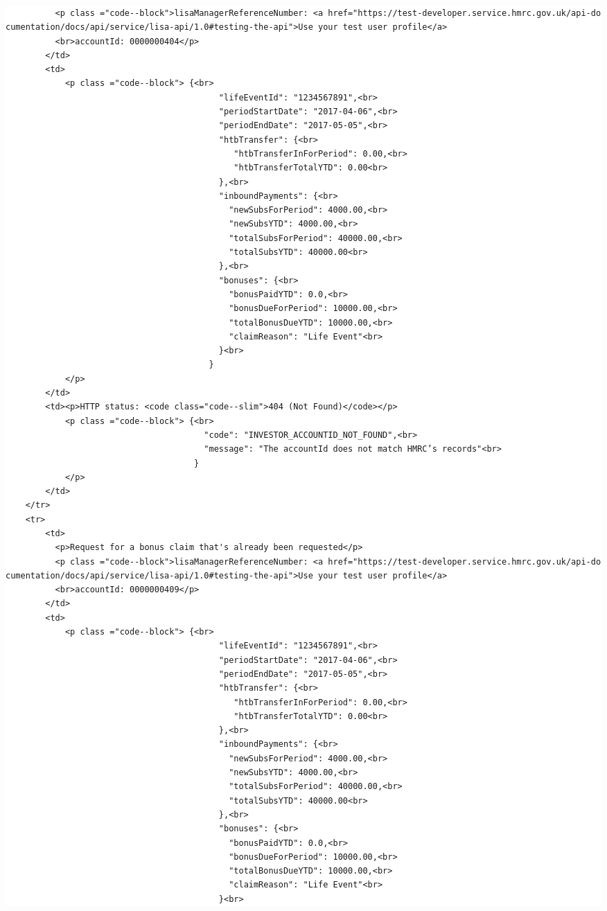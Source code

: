               <p class ="code--block">lisaManagerReferenceNumber: <a href="https://test-developer.service.hmrc.gov.uk/api-documentation/docs/api/service/lisa-api/1.0#testing-the-api">Use your test user profile</a>
              <br>accountId: 0000000404</p>
            </td>
            <td>
                <p class ="code--block"> {<br>
                                               "lifeEventId": "1234567891",<br>
                                               "periodStartDate": "2017-04-06",<br>
                                               "periodEndDate": "2017-05-05",<br>
                                               "htbTransfer": {<br>
                                                  "htbTransferInForPeriod": 0.00,<br>
                                                  "htbTransferTotalYTD": 0.00<br>
                                               },<br>
                                               "inboundPayments": {<br>
                                                 "newSubsForPeriod": 4000.00,<br>
                                                 "newSubsYTD": 4000.00,<br>
                                                 "totalSubsForPeriod": 40000.00,<br>
                                                 "totalSubsYTD": 40000.00<br>
                                               },<br>
                                               "bonuses": {<br>
                                                 "bonusPaidYTD": 0.0,<br>
                                                 "bonusDueForPeriod": 10000.00,<br>
                                                 "totalBonusDueYTD": 10000.00,<br>
                                                 "claimReason": "Life Event"<br>
                                               }<br>
                                             }
                </p>
            </td>
            <td><p>HTTP status: <code class="code--slim">404 (Not Found)</code></p>
                <p class ="code--block"> {<br>
                                            "code": "INVESTOR_ACCOUNTID_NOT_FOUND",<br>
                                            "message": "The accountId does not match HMRC’s records"<br>
                                          }
                </p>
            </td>
        </tr>
        <tr>
            <td>
              <p>Request for a bonus claim that's already been requested</p>
              <p class ="code--block">lisaManagerReferenceNumber: <a href="https://test-developer.service.hmrc.gov.uk/api-documentation/docs/api/service/lisa-api/1.0#testing-the-api">Use your test user profile</a>
              <br>accountId: 0000000409</p>
            </td>
            <td>
                <p class ="code--block"> {<br>
                                               "lifeEventId": "1234567891",<br>
                                               "periodStartDate": "2017-04-06",<br>
                                               "periodEndDate": "2017-05-05",<br>
                                               "htbTransfer": {<br>
                                                  "htbTransferInForPeriod": 0.00,<br>
                                                  "htbTransferTotalYTD": 0.00<br>
                                               },<br>
                                               "inboundPayments": {<br>
                                                 "newSubsForPeriod": 4000.00,<br>
                                                 "newSubsYTD": 4000.00,<br>
                                                 "totalSubsForPeriod": 40000.00,<br>
                                                 "totalSubsYTD": 40000.00<br>
                                               },<br>
                                               "bonuses": {<br>
                                                 "bonusPaidYTD": 0.0,<br>
                                                 "bonusDueForPeriod": 10000.00,<br>
                                                 "totalBonusDueYTD": 10000.00,<br>
                                                 "claimReason": "Life Event"<br>
                                               }<br>